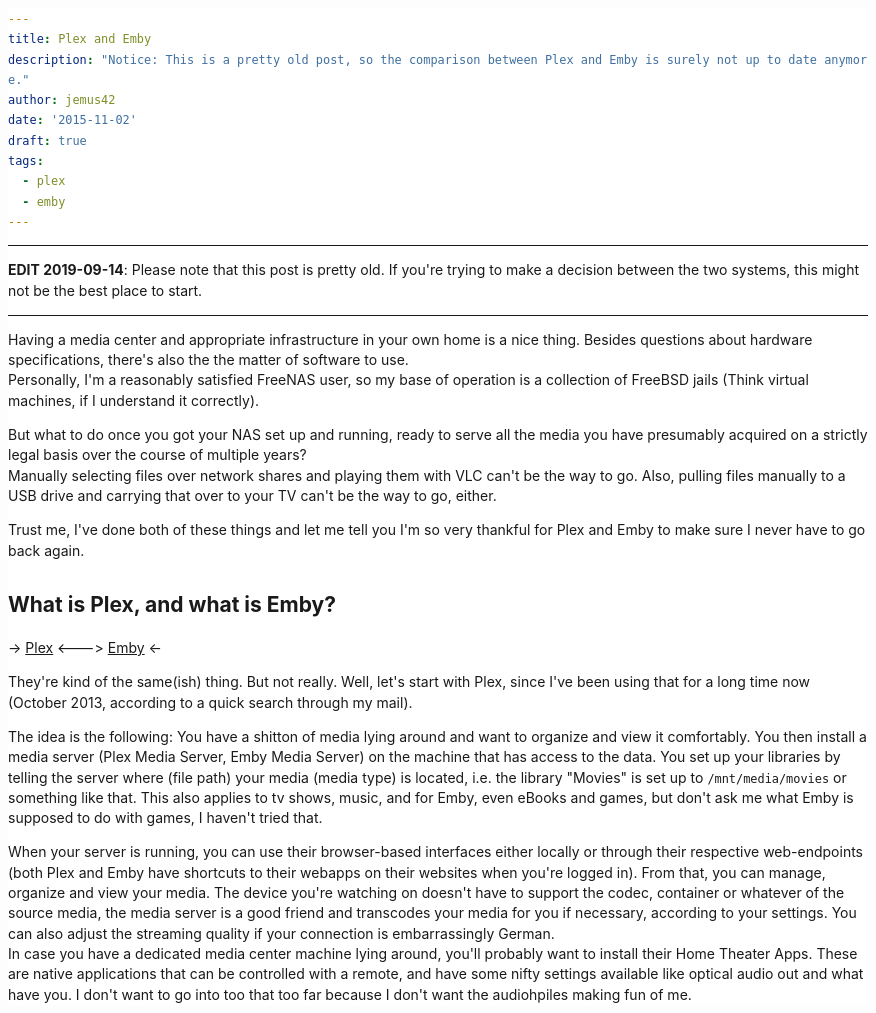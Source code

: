 ```yaml
---
title: Plex and Emby
description: "Notice: This is a pretty old post, so the comparison between Plex and Emby is surely not up to date anymore."
author: jemus42
date: '2015-11-02'
draft: true
tags:
  - plex
  - emby
---
```


---

**EDIT 2019-09-14**: Please note that this post is pretty old. If you're trying to make a decision between the two systems, this might not be the best place to start.

---

Having a media center and appropriate infrastructure in your own home is a nice thing. Besides questions about hardware specifications, there's also the the matter of software to use.  
Personally, I'm a reasonably satisfied FreeNAS user, so my base of operation is a collection of FreeBSD jails (Think virtual machines, if I understand it correctly).

But what to do once you got your NAS set up and running, ready to serve all the media you have presumably acquired on a strictly legal basis over the course of multiple years?  
Manually selecting files over network shares and playing them with VLC can't be the way to go. Also, pulling files manually to a USB drive and carrying that over to your TV can't be the way to go, either.  

Trust me, I've done both of these things and let me tell you I'm so very thankful for Plex and Emby to make sure I never have to go back again.

## What is Plex, and what is Emby?

-> [Plex](https://plex.tv) <-—-> [Emby](https://emby.media) <-

They're kind of the same(ish) thing. But not really. Well, let's start with Plex, since I've been using that for a long time now (October 2013, according to a quick search through my mail). 

The idea is the following: You have a shitton of media lying around and want to organize and view it comfortably. You then install a media server (Plex Media Server, Emby Media Server) on the machine that has access to the data. You set up your libraries by telling the server where (file path) your media (media type) is located, i.e. the library "Movies" is set up to `/mnt/media/movies` or something like that. This also applies to tv shows, music, and for Emby, even eBooks and games, but don't ask me what Emby is supposed to do with games, I haven't tried that. 

When your server is running, you can use their browser-based interfaces either locally or through their respective web-endpoints (both Plex and Emby have shortcuts to their webapps on their websites when you're logged in). From that, you can manage, organize and view your media. The device you're watching on doesn't have to support the codec, container or whatever of the source media, the media server is a good friend and transcodes your media for you if necessary, according to your settings. You can also adjust the streaming quality if your connection is embarrassingly German.   
In case you have a dedicated media center machine lying around, you'll probably want to install their Home Theater Apps. These are native applications that can be controlled with a remote, and have some nifty settings available like optical audio out and what have you. I don't want to go into too that too far because I don't want the audiohpiles making fun of me.
